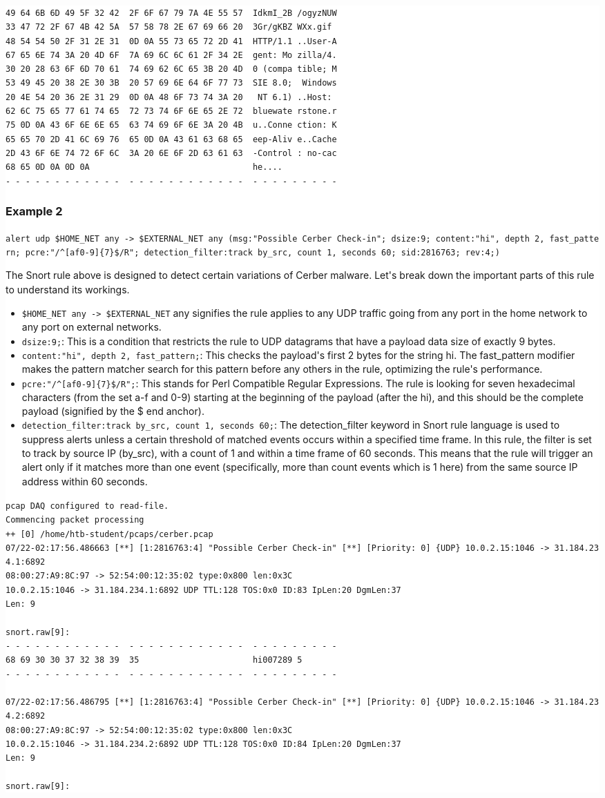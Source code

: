 ```txt
49 64 6B 6D 49 5F 32 42  2F 6F 67 79 7A 4E 55 57  IdkmI_2B /ogyzNUW
33 47 72 2F 67 4B 42 5A  57 58 78 2E 67 69 66 20  3Gr/gKBZ WXx.gif
48 54 54 50 2F 31 2E 31  0D 0A 55 73 65 72 2D 41  HTTP/1.1 ..User-A
67 65 6E 74 3A 20 4D 6F  7A 69 6C 6C 61 2F 34 2E  gent: Mo zilla/4.
30 20 28 63 6F 6D 70 61  74 69 62 6C 65 3B 20 4D  0 (compa tible; M
53 49 45 20 38 2E 30 3B  20 57 69 6E 64 6F 77 73  SIE 8.0;  Windows
20 4E 54 20 36 2E 31 29  0D 0A 48 6F 73 74 3A 20   NT 6.1) ..Host:
62 6C 75 65 77 61 74 65  72 73 74 6F 6E 65 2E 72  bluewate rstone.r
75 0D 0A 43 6F 6E 6E 65  63 74 69 6F 6E 3A 20 4B  u..Conne ction: K
65 65 70 2D 41 6C 69 76  65 0D 0A 43 61 63 68 65  eep-Aliv e..Cache
2D 43 6F 6E 74 72 6F 6C  3A 20 6E 6F 2D 63 61 63  -Control : no-cac
68 65 0D 0A 0D 0A                                 he....
- - - - - - - - - - - -  - - - - - - - - - - - -  - - - - - - - - -
```

### Example 2

```shell
alert udp $HOME_NET any -> $EXTERNAL_NET any (msg:"Possible Cerber Check-in"; dsize:9; content:"hi", depth 2, fast_pattern; pcre:"/^[af0-9]{7}$/R"; detection_filter:track by_src, count 1, seconds 60; sid:2816763; rev:4;)
```

The Snort rule above is designed to detect certain variations of Cerber malware. Let's break down the important parts of this rule to understand its workings.

* `$HOME_NET any -> $EXTERNAL_NET` any signifies the rule applies to any UDP traffic going from any port in the home network to any port on external networks.
* `dsize:9;`: This is a condition that restricts the rule to UDP datagrams that have a payload data size of exactly 9 bytes.
* `content:"hi", depth 2, fast_pattern;`: This checks the payload's first 2 bytes for the string hi. The fast_pattern modifier makes the pattern matcher search for this pattern before any others in the rule, optimizing the rule's performance.
* `pcre:"/^[af0-9]{7}$/R";`: This stands for Perl Compatible Regular Expressions. The rule is looking for seven hexadecimal characters (from the set a-f and 0-9) starting at the beginning of the payload (after the hi), and this should be the complete payload (signified by the $ end anchor).
* `detection_filter:track by_src, count 1, seconds 60;`: The detection_filter keyword in Snort rule language is used to suppress alerts unless a certain threshold of matched events occurs within a specified time frame. In this rule, the filter is set to track by source IP (by_src), with a count of 1 and within a time frame of 60 seconds. This means that the rule will trigger an alert only if it matches more than one event (specifically, more than count events which is 1 here) from the same source IP address within 60 seconds.

```txt
pcap DAQ configured to read-file.
Commencing packet processing
++ [0] /home/htb-student/pcaps/cerber.pcap
07/22-02:17:56.486663 [**] [1:2816763:4] "Possible Cerber Check-in" [**] [Priority: 0] {UDP} 10.0.2.15:1046 -> 31.184.234.1:6892
08:00:27:A9:8C:97 -> 52:54:00:12:35:02 type:0x800 len:0x3C
10.0.2.15:1046 -> 31.184.234.1:6892 UDP TTL:128 TOS:0x0 ID:83 IpLen:20 DgmLen:37
Len: 9

snort.raw[9]:
- - - - - - - - - - - -  - - - - - - - - - - - -  - - - - - - - - -
68 69 30 30 37 32 38 39  35                       hi007289 5
- - - - - - - - - - - -  - - - - - - - - - - - -  - - - - - - - - -

07/22-02:17:56.486795 [**] [1:2816763:4] "Possible Cerber Check-in" [**] [Priority: 0] {UDP} 10.0.2.15:1046 -> 31.184.234.2:6892
08:00:27:A9:8C:97 -> 52:54:00:12:35:02 type:0x800 len:0x3C
10.0.2.15:1046 -> 31.184.234.2:6892 UDP TTL:128 TOS:0x0 ID:84 IpLen:20 DgmLen:37
Len: 9

snort.raw[9]:
```
